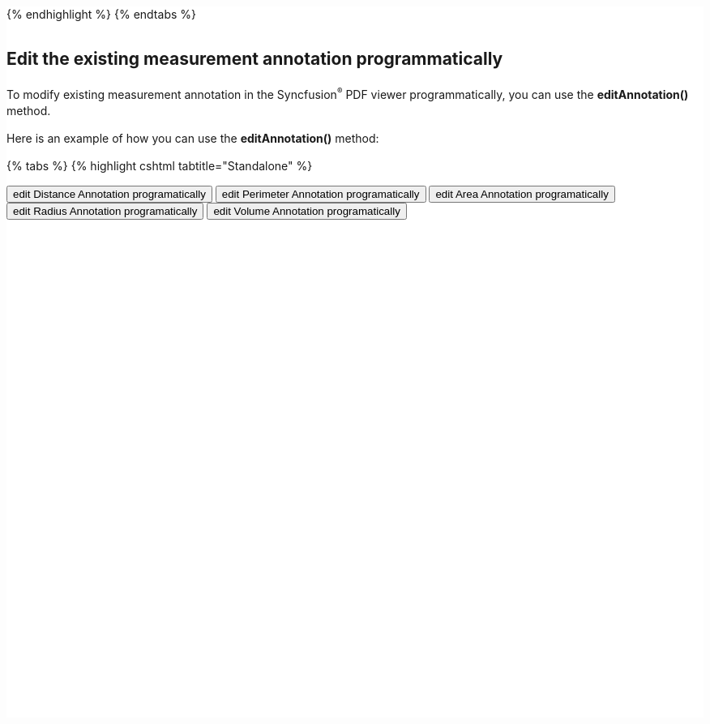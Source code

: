 </script>

{% endhighlight %}
{% endtabs %}

## Edit the existing measurement annotation programmatically

To modify existing measurement annotation in the Syncfusion<sup style="font-size:70%">&reg;</sup> PDF viewer programmatically, you can use the **editAnnotation()** method.

Here is an example of how you can use the **editAnnotation()** method:

{% tabs %}
{% highlight cshtml tabtitle="Standalone" %}

<button onclick="editDistanceAnnotation()">edit Distance Annotation programatically</button>
<button onclick="editPerimeterAnnotation()">edit Perimeter Annotation programatically</button>
<button onclick="editAreaAnnotation()">edit Area Annotation programatically</button>
<button onclick="editRadiusAnnotation()">edit Radius Annotation programatically</button>
<button onclick="editVolumeAnnotation()">edit Volume Annotation programatically</button>
<div style="width:100%;height:600px">
    <ejs-pdfviewer id="pdfviewer"
                   style="height:600px"
                   documentPath="https://cdn.syncfusion.com/content/pdf/pdf-succinctly.pdf">
    </ejs-pdfviewer>
</div>
<script>
    function editDistanceAnnotation() {
        var viewer = document.getElementById('pdfviewer').ej2_instances[0];
        for (let i = 0; i < viewer.annotationCollection.length; i++) {
            if (viewer.annotationCollection[i].subject === "Distance calculation") {
                viewer.annotationCollection[i].annotationSelectorSettings.resizerShape = "Circle"
                viewer.annotationCollection[i].strokeColor = "#0000FF";
                viewer.annotationCollection[i].thickness = 2;
                viewer.annotationCollection[i].fillColor = "#FFFF00";
                viewer.annotation.editAnnotation(viewer.annotationCollection[i]);
            }
        }
    }
    function editPerimeterAnnotation() {
        var viewer = document.getElementById('pdfviewer').ej2_instances[0];
        for (let i = 0; i < viewer.annotationCollection.length; i++) {
            if (viewer.annotationCollection[i].subject === "Perimeter calculation") {
                viewer.annotationCollection[i].annotationSelectorSettings.resizerShape = "Circle"
                viewer.annotationCollection[i].strokeColor = "#0000FF";
                viewer.annotationCollection[i].thickness = 2;
                viewer.annotationCollection[i].fillColor = "#FFFF00";
                viewer.annotation.editAnnotation(viewer.annotationCollection[i]);
            }
        }
    }
    function editAreaAnnotation() {
        var viewer = document.getElementById('pdfviewer').ej2_instances[0];
        for (let i = 0; i < viewer.annotationCollection.length; i++) {
            if (viewer.annotationCollection[i].subject === "Area calculation") {
                viewer.annotationCollection[i].annotationSelectorSettings.resizerShape = "Circle"
                viewer.annotationCollection[i].strokeColor = "#0000FF";
                viewer.annotationCollection[i].thickness = 2;
                viewer.annotationCollection[i].fillColor = "#FFFF00";
                viewer.annotation.editAnnotation(viewer.annotationCollection[i]);
            }
        }
    }
    function editRadiusAnnotation() {